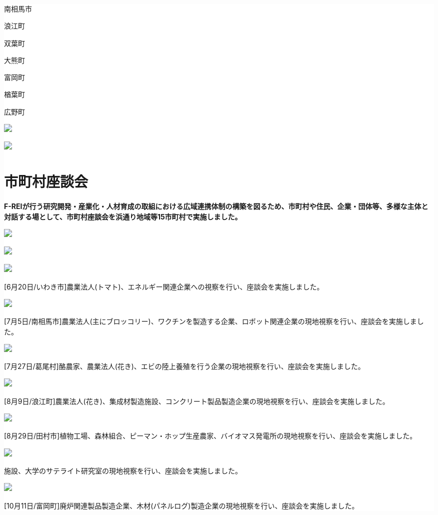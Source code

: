 南相馬市

浪江町

双葉町

大熊町

富岡町

楢葉町

広野町

![](_page_6_Picture_30.jpeg)

![](_page_6_Picture_31.jpeg)

# **市町村座談会**

**F-REIが行う研究開発・産業化・人材育成の取組における広域連携体制の構築を図るため、市町村や住民、企業・団体等、多様な主体と対話する場として、市町村座談会を浜通り地域等15市町村で実施しました。**

![](_page_7_Figure_2.jpeg)

![](_page_7_Picture_3.jpeg)

![](_page_7_Picture_4.jpeg)

[6月20日/いわき市]農業法人(トマト)、エネルギー関連企業への視察を行い、座談会を実施しました。

![](_page_7_Picture_6.jpeg)

[7月5日/南相馬市]農業法人(主にブロッコリー)、ワクチンを製造する企業、ロボット関連企業の現地視察を行い、座談会を実施しました。

![](_page_7_Picture_8.jpeg)

[7月27日/葛尾村]酪農家、農業法人(花き)、エビの陸上養殖を行う企業の現地視察を行い、座談会を実施しました。

![](_page_7_Picture_10.jpeg)

[8月9日/浪江町]農業法人(花き)、集成材製造施設、コンクリート製品製造企業の現地視察を行い、座談会を実施しました。

![](_page_7_Picture_12.jpeg)

[8月29日/田村市]植物工場、森林組合、ピーマン・ホップ生産農家、バイオマス発電所の現地視察を行い、座談会を実施しました。

![](_page_7_Picture_14.jpeg)

施設、大学のサテライト研究室の現地視察を行い、座談会を実施しました。

![](_page_7_Picture_16.jpeg)

[10月11日/富岡町]廃炉関連製品製造企業、木材(パネルログ)製造企業の現地視察を行い、座談会を実施しました。
